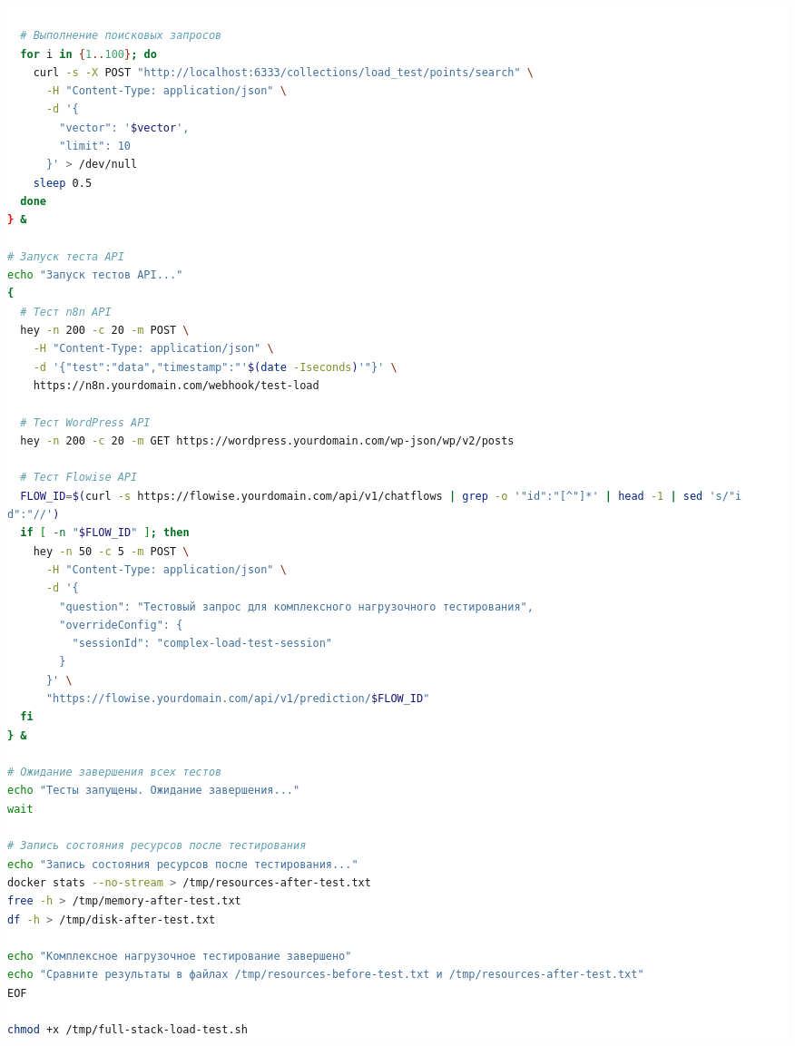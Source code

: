 ```bash
  
  # Выполнение поисковых запросов
  for i in {1..100}; do
    curl -s -X POST "http://localhost:6333/collections/load_test/points/search" \
      -H "Content-Type: application/json" \
      -d '{
        "vector": '$vector',
        "limit": 10
      }' > /dev/null
    sleep 0.5
  done
} &

# Запуск теста API
echo "Запуск тестов API..."
{
  # Тест n8n API
  hey -n 200 -c 20 -m POST \
    -H "Content-Type: application/json" \
    -d '{"test":"data","timestamp":"'$(date -Iseconds)'"}' \
    https://n8n.yourdomain.com/webhook/test-load
  
  # Тест WordPress API
  hey -n 200 -c 20 -m GET https://wordpress.yourdomain.com/wp-json/wp/v2/posts
  
  # Тест Flowise API
  FLOW_ID=$(curl -s https://flowise.yourdomain.com/api/v1/chatflows | grep -o '"id":"[^"]*' | head -1 | sed 's/"id":"//')
  if [ -n "$FLOW_ID" ]; then
    hey -n 50 -c 5 -m POST \
      -H "Content-Type: application/json" \
      -d '{
        "question": "Тестовый запрос для комплексного нагрузочного тестирования",
        "overrideConfig": {
          "sessionId": "complex-load-test-session"
        }
      }' \
      "https://flowise.yourdomain.com/api/v1/prediction/$FLOW_ID"
  fi
} &

# Ожидание завершения всех тестов
echo "Тесты запущены. Ожидание завершения..."
wait

# Запись состояния ресурсов после тестирования
echo "Запись состояния ресурсов после тестирования..."
docker stats --no-stream > /tmp/resources-after-test.txt
free -h > /tmp/memory-after-test.txt
df -h > /tmp/disk-after-test.txt

echo "Комплексное нагрузочное тестирование завершено"
echo "Сравните результаты в файлах /tmp/resources-before-test.txt и /tmp/resources-after-test.txt"
EOF

chmod +x /tmp/full-stack-load-test.sh
```
